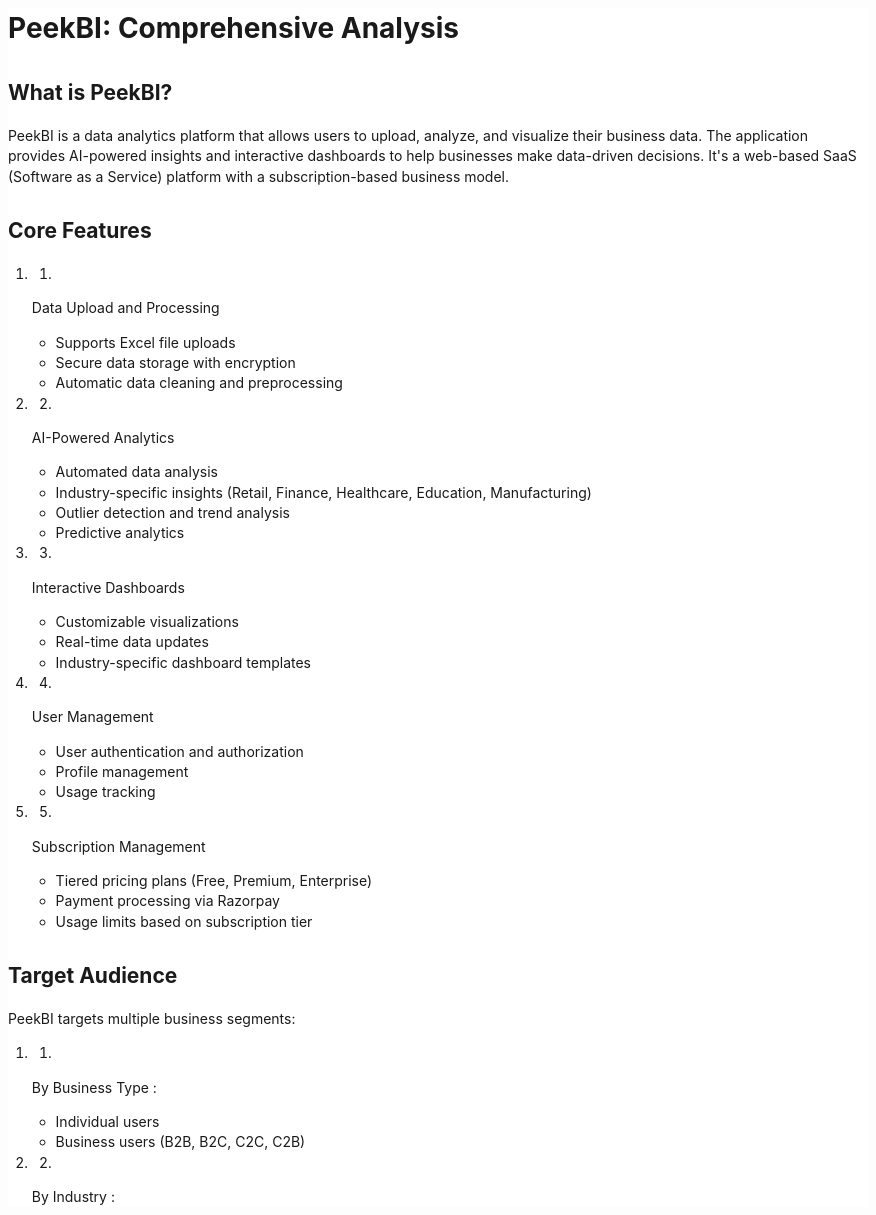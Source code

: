 # PeekBI: Comprehensive Analysis
## What is PeekBI?
PeekBI is a data analytics platform that allows users to upload, analyze, and visualize their business data. The application provides AI-powered insights and interactive dashboards to help businesses make data-driven decisions. It's a web-based SaaS (Software as a Service) platform with a subscription-based business model.

## Core Features
1. 1.
   Data Upload and Processing
   
   - Supports Excel file uploads
   - Secure data storage with encryption
   - Automatic data cleaning and preprocessing
2. 2.
   AI-Powered Analytics
   
   - Automated data analysis
   - Industry-specific insights (Retail, Finance, Healthcare, Education, Manufacturing)
   - Outlier detection and trend analysis
   - Predictive analytics
3. 3.
   Interactive Dashboards
   
   - Customizable visualizations
   - Real-time data updates
   - Industry-specific dashboard templates
4. 4.
   User Management
   
   - User authentication and authorization
   - Profile management
   - Usage tracking
5. 5.
   Subscription Management
   
   - Tiered pricing plans (Free, Premium, Enterprise)
   - Payment processing via Razorpay
   - Usage limits based on subscription tier
## Target Audience
PeekBI targets multiple business segments:

1. 1.
   By Business Type :
   
   - Individual users
   - Business users (B2B, B2C, C2C, C2B)
2. 2.
   By Industry :
   